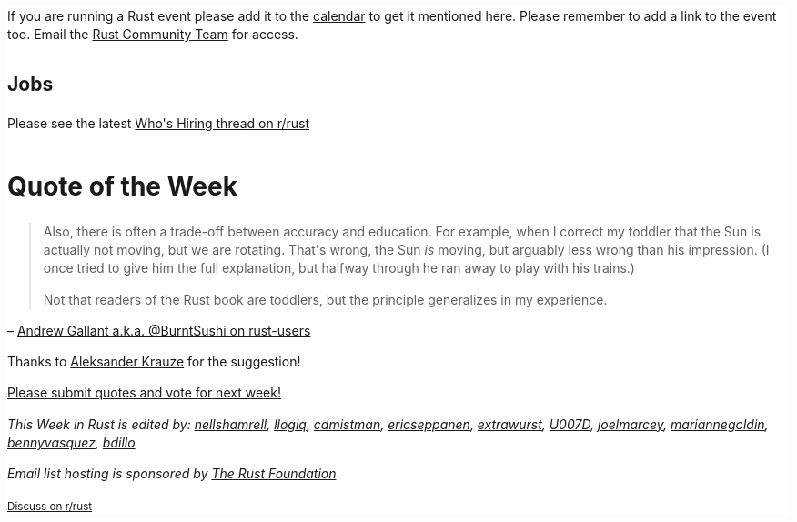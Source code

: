 
If you are running a Rust event please add it to the [calendar] to get
it mentioned here. Please remember to add a link to the event too.
Email the [Rust Community Team][community] for access.

[calendar]: https://www.google.com/calendar/embed?src=apd9vmbc22egenmtu5l6c5jbfc%40group.calendar.google.com
[community]: mailto:community-team@rust-lang.org

## Jobs


Please see the latest [Who's Hiring thread on r/rust](https://www.reddit.com/r/rust/comments/1huu9wl/hey_rustaceans_got_a_question_ask_here_22025/)

# Quote of the Week

> Also, there is often a trade-off between accuracy and education. For example, when I correct my toddler that the Sun is actually not moving, but we are rotating. That's wrong, the Sun *is* moving, but arguably less wrong than his impression. (I once tried to give him the full explanation, but halfway through he ran away to play with his trains.)
>
> Not that readers of the Rust book are toddlers, but the principle generalizes in my experience.

– [Andrew Gallant a.k.a. @BurntSushi on rust-users](https://users.rust-lang.org/t/why-do-some-people-confound-t-with-stack-memory/123336/8)

Thanks to [Aleksander Krauze](https://users.rust-lang.org/t/twir-quote-of-the-week/328/1648) for the suggestion!

[Please submit quotes and vote for next week!](https://users.rust-lang.org/t/twir-quote-of-the-week/328)

*This Week in Rust is edited by: [nellshamrell](https://github.com/nellshamrell), [llogiq](https://github.com/llogiq), [cdmistman](https://github.com/cdmistman), [ericseppanen](https://github.com/ericseppanen), [extrawurst](https://github.com/extrawurst), [U007D](https://github.com/U007D), [joelmarcey](https://github.com/joelmarcey), [mariannegoldin](https://github.com/mariannegoldin), [bennyvasquez](https://github.com/bennyvasquez), [bdillo](https://github.com/bdillo)*

*Email list hosting is sponsored by [The Rust Foundation](https://foundation.rust-lang.org/)*

<small>[Discuss on r/rust](https://www.reddit.com/r/rust/comments/1hx6z9b/this_week_in_rust_581/)</small>


[submit_crate]: https://users.rust-lang.org/t/crate-of-the-week/2704
[merged]: https://github.com/search?q=is%3Apr+org%3Arust-lang+is%3Amerged+merged%3A2024-12-31..2025-01-07